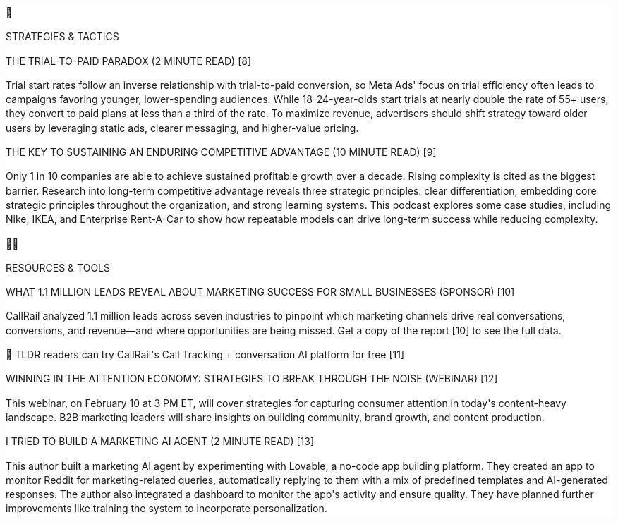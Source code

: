 🚀 

STRATEGIES & TACTICS

 THE TRIAL-TO-PAID PARADOX (2 MINUTE READ) [8] 

 Trial start rates follow an inverse relationship with trial-to-paid
conversion, so Meta Ads' focus on trial efficiency often leads to
campaigns favoring younger, lower-spending audiences. While
18-24-year-olds start trials at nearly double the rate of 55+ users,
they convert to paid plans at less than a third of the rate. To
maximize revenue, advertisers should shift strategy toward older users
by leveraging static ads, clearer messaging, and higher-value pricing.


 THE KEY TO SUSTAINING AN ENDURING COMPETITIVE ADVANTAGE (10 MINUTE
READ) [9] 

 Only 1 in 10 companies are able to achieve sustained profitable
growth over a decade. Rising complexity is cited as the biggest
barrier. Research into long-term competitive advantage reveals three
strategic principles: clear differentiation, embedding core strategic
principles throughout the organization, and strong learning systems.
This podcast explores some case studies, including Nike, IKEA, and
Enterprise Rent-A-Car to show how repeatable models can drive
long-term success while reducing complexity. 

🧑‍💻 

RESOURCES & TOOLS

 WHAT 1.1 MILLION LEADS REVEAL ABOUT MARKETING SUCCESS FOR SMALL
BUSINESSES (SPONSOR) [10] 

 CallRail analyzed 1.1 million leads across seven industries to
pinpoint which marketing channels drive real conversations,
conversions, and revenue—and where opportunities are being missed.
Get a copy of the report [10] to see the full data. 

🚀 TLDR readers can try CallRail's Call Tracking + conversation AI
platform for free [11] 

 WINNING IN THE ATTENTION ECONOMY: STRATEGIES TO BREAK THROUGH THE
NOISE (WEBINAR) [12] 

 This webinar, on February 10 at 3 PM ET, will cover strategies for
capturing consumer attention in today's content-heavy landscape. B2B
marketing leaders will share insights on building community, brand
growth, and content production. 

 I TRIED TO BUILD A MARKETING AI AGENT (2 MINUTE READ) [13] 

 This author built a marketing AI agent by experimenting with Lovable,
a no-code app building platform. They created an app to monitor Reddit
for marketing-related queries, automatically replying to them with a
mix of predefined templates and AI-generated responses. The author
also integrated a dashboard to monitor the app's activity and ensure
quality. They have planned further improvements like training the
system to incorporate personalization. 
